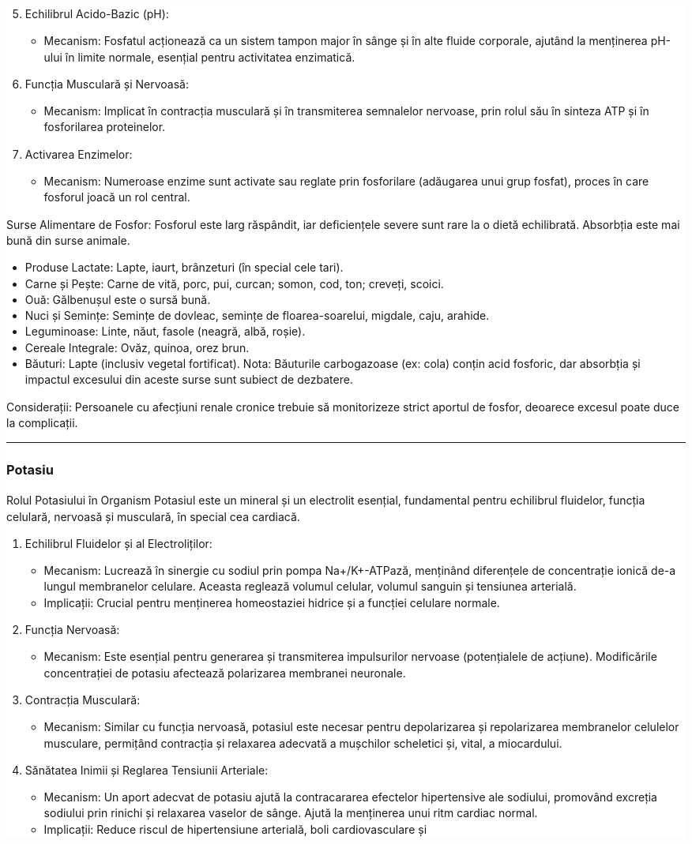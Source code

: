 5.  Echilibrul Acido-Bazic (pH):
    * Mecanism: Fosfatul acționează ca un sistem tampon major în sânge și în alte fluide corporale, ajutând la menținerea pH-ului în limite normale, esențial pentru activitatea enzimatică.

6.  Funcția Musculară și Nervoasă:
    * Mecanism: Implicat în contracția musculară și în transmiterea semnalelor nervoase, prin rolul său în sinteza ATP și în fosforilarea proteinelor.

7.  Activarea Enzimelor:
    * Mecanism: Numeroase enzime sunt activate sau reglate prin fosforilare (adăugarea unui grup fosfat), proces în care fosforul joacă un rol central.

Surse Alimentare de Fosfor:
Fosforul este larg răspândit, iar deficiențele severe sunt rare la o dietă echilibrată. Absorbția este mai bună din surse animale.

* Produse Lactate: Lapte, iaurt, brânzeturi (în special cele tari).
* Carne și Pește: Carne de vită, porc, pui, curcan; somon, cod, ton; creveți, scoici.
* Ouă: Gălbenușul este o sursă bună.
* Nuci și Semințe: Semințe de dovleac, semințe de floarea-soarelui, migdale, caju, arahide.
* Leguminoase: Linte, năut, fasole (neagră, albă, roșie).
* Cereale Integrale: Ovăz, quinoa, orez brun.
* Băuturi: Lapte (inclusiv vegetal fortificat). Nota: Băuturile carbogazoase (ex: cola) conțin acid fosforic, dar absorbția și impactul excesului din aceste surse sunt subiect de dezbatere.

Considerații: Persoanele cu afecțiuni renale cronice trebuie să monitorizeze strict aportul de fosfor, deoarece excesul poate duce la complicații.

---

### Potasiu

Rolul Potasiului în Organism
Potasiul este un mineral și un electrolit esențial, fundamental pentru echilibrul fluidelor, funcția celulară, nervoasă și musculară, în special cea cardiacă.

1.  Echilibrul Fluidelor și al Electroliților:
    * Mecanism: Lucrează în sinergie cu sodiul prin pompa Na+/K+-ATPază, menținând diferențele de concentrație ionică de-a lungul membranelor celulare. Aceasta reglează volumul celular, volumul sanguin și tensiunea arterială.
    * Implicații: Crucial pentru menținerea homeostaziei hidrice și a funcției celulare normale.

2.  Funcția Nervoasă:
    * Mecanism: Este esențial pentru generarea și transmiterea impulsurilor nervoase (potențialele de acțiune). Modificările concentrației de potasiu afectează polarizarea membranei neuronale.

3.  Contracția Musculară:
    * Mecanism: Similar cu funcția nervoasă, potasiul este necesar pentru depolarizarea și repolarizarea membranelor celulelor musculare, permițând contracția și relaxarea adecvată a mușchilor scheletici și, vital, a miocardului.

4.  Sănătatea Inimii și Reglarea Tensiunii Arteriale:
    * Mecanism: Un aport adecvat de potasiu ajută la contracararea efectelor hipertensive ale sodiului, promovând excreția sodiului prin rinichi și relaxarea vaselor de sânge. Ajută la menținerea unui ritm cardiac normal.
    * Implicații: Reduce riscul de hipertensiune arterială, boli cardiovasculare și
